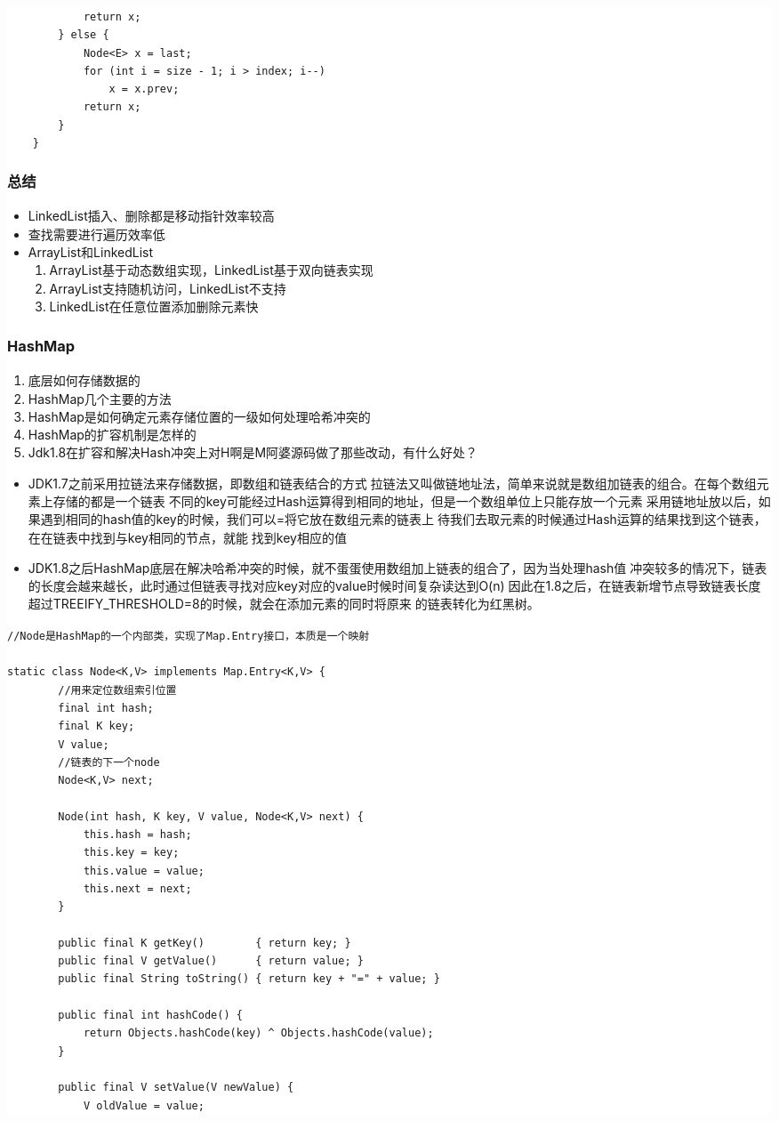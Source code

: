 ```
            return x;
        } else {
            Node<E> x = last;
            for (int i = size - 1; i > index; i--)
                x = x.prev;
            return x;
        }
    }
```
### 总结
- LinkedList插入、删除都是移动指针效率较高
- 查找需要进行遍历效率低
- ArrayList和LinkedList
    1. ArrayList基于动态数组实现，LinkedList基于双向链表实现
    2. ArrayList支持随机访问，LinkedList不支持
    3. LinkedList在任意位置添加删除元素快

### HashMap
1. 底层如何存储数据的
2. HashMap几个主要的方法
3. HashMap是如何确定元素存储位置的一级如何处理哈希冲突的
4. HashMap的扩容机制是怎样的
5. Jdk1.8在扩容和解决Hash冲突上对H啊是M阿婆源码做了那些改动，有什么好处？

- JDK1.7之前采用拉链法来存储数据，即数组和链表结合的方式
拉链法又叫做链地址法，简单来说就是数组加链表的组合。在每个数组元素上存储的都是一个链表
不同的key可能经过Hash运算得到相同的地址，但是一个数组单位上只能存放一个元素
采用链地址放以后，如果遇到相同的hash值的key的时候，我们可以=将它放在数组元素的链表上
待我们去取元素的时候通过Hash运算的结果找到这个链表，在在链表中找到与key相同的节点，就能
找到key相应的值

- JDK1.8之后HashMap底层在解决哈希冲突的时候，就不蛋蛋使用数组加上链表的组合了，因为当处理hash值
冲突较多的情况下，链表的长度会越来越长，此时通过但链表寻找对应key对应的value时候时间复杂读达到O(n)
因此在1.8之后，在链表新增节点导致链表长度超过TREEIFY_THRESHOLD=8的时候，就会在添加元素的同时将原来
的链表转化为红黑树。

```$xslt
//Node是HashMap的一个内部类，实现了Map.Entry接口，本质是一个映射

static class Node<K,V> implements Map.Entry<K,V> {
        //用来定位数组索引位置
        final int hash; 
        final K key;
        V value;
        //链表的下一个node
        Node<K,V> next; 

        Node(int hash, K key, V value, Node<K,V> next) {
            this.hash = hash;
            this.key = key;
            this.value = value;
            this.next = next;
        }

        public final K getKey()        { return key; }
        public final V getValue()      { return value; }
        public final String toString() { return key + "=" + value; }

        public final int hashCode() {
            return Objects.hashCode(key) ^ Objects.hashCode(value);
        }

        public final V setValue(V newValue) {
            V oldValue = value;
```